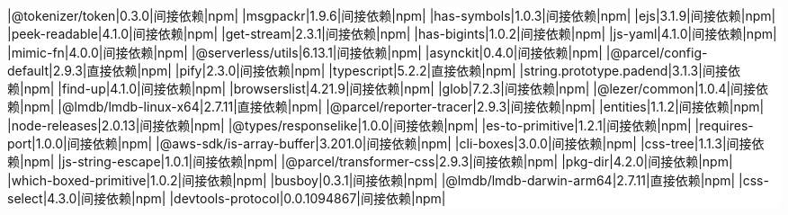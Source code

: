 |@tokenizer/token|0.3.0|间接依赖|npm|
|msgpackr|1.9.6|间接依赖|npm|
|has-symbols|1.0.3|间接依赖|npm|
|ejs|3.1.9|间接依赖|npm|
|peek-readable|4.1.0|间接依赖|npm|
|get-stream|2.3.1|间接依赖|npm|
|has-bigints|1.0.2|间接依赖|npm|
|js-yaml|4.1.0|间接依赖|npm|
|mimic-fn|4.0.0|间接依赖|npm|
|@serverless/utils|6.13.1|间接依赖|npm|
|asynckit|0.4.0|间接依赖|npm|
|@parcel/config-default|2.9.3|直接依赖|npm|
|pify|2.3.0|间接依赖|npm|
|typescript|5.2.2|直接依赖|npm|
|string.prototype.padend|3.1.3|间接依赖|npm|
|find-up|4.1.0|间接依赖|npm|
|browserslist|4.21.9|间接依赖|npm|
|glob|7.2.3|间接依赖|npm|
|@lezer/common|1.0.4|间接依赖|npm|
|@lmdb/lmdb-linux-x64|2.7.11|直接依赖|npm|
|@parcel/reporter-tracer|2.9.3|间接依赖|npm|
|entities|1.1.2|间接依赖|npm|
|node-releases|2.0.13|间接依赖|npm|
|@types/responselike|1.0.0|间接依赖|npm|
|es-to-primitive|1.2.1|间接依赖|npm|
|requires-port|1.0.0|间接依赖|npm|
|@aws-sdk/is-array-buffer|3.201.0|间接依赖|npm|
|cli-boxes|3.0.0|间接依赖|npm|
|css-tree|1.1.3|间接依赖|npm|
|js-string-escape|1.0.1|间接依赖|npm|
|@parcel/transformer-css|2.9.3|间接依赖|npm|
|pkg-dir|4.2.0|间接依赖|npm|
|which-boxed-primitive|1.0.2|间接依赖|npm|
|busboy|0.3.1|间接依赖|npm|
|@lmdb/lmdb-darwin-arm64|2.7.11|直接依赖|npm|
|css-select|4.3.0|间接依赖|npm|
|devtools-protocol|0.0.1094867|间接依赖|npm|